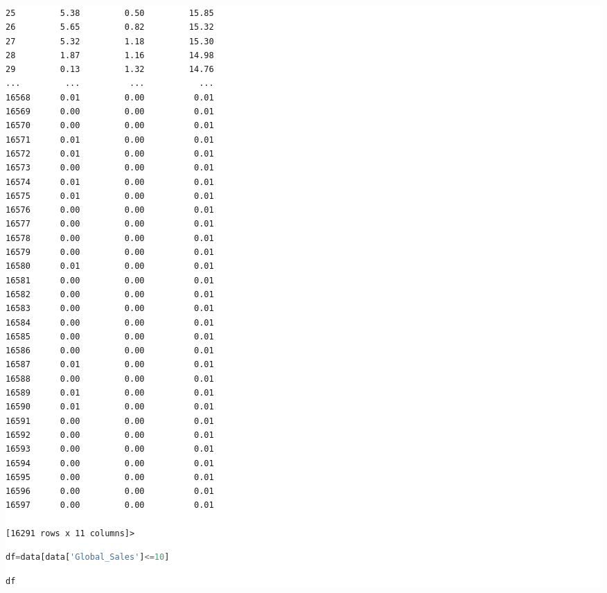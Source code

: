     25         5.38         0.50         15.85  
    26         5.65         0.82         15.32  
    27         5.32         1.18         15.30  
    28         1.87         1.16         14.98  
    29         0.13         1.32         14.76  
    ...         ...          ...           ...  
    16568      0.01         0.00          0.01  
    16569      0.00         0.00          0.01  
    16570      0.00         0.00          0.01  
    16571      0.01         0.00          0.01  
    16572      0.01         0.00          0.01  
    16573      0.00         0.00          0.01  
    16574      0.01         0.00          0.01  
    16575      0.01         0.00          0.01  
    16576      0.00         0.00          0.01  
    16577      0.00         0.00          0.01  
    16578      0.00         0.00          0.01  
    16579      0.00         0.00          0.01  
    16580      0.01         0.00          0.01  
    16581      0.00         0.00          0.01  
    16582      0.00         0.00          0.01  
    16583      0.00         0.00          0.01  
    16584      0.00         0.00          0.01  
    16585      0.00         0.00          0.01  
    16586      0.00         0.00          0.01  
    16587      0.01         0.00          0.01  
    16588      0.00         0.00          0.01  
    16589      0.01         0.00          0.01  
    16590      0.01         0.00          0.01  
    16591      0.00         0.00          0.01  
    16592      0.00         0.00          0.01  
    16593      0.00         0.00          0.01  
    16594      0.00         0.00          0.01  
    16595      0.00         0.00          0.01  
    16596      0.00         0.00          0.01  
    16597      0.00         0.00          0.01  
    
    [16291 rows x 11 columns]>




```python
df=data[data['Global_Sales']<=10]
```


```python
df

```




<div>
<style scoped>
    .dataframe tbody tr th:only-of-type {
        vertical-align: middle;
    }
